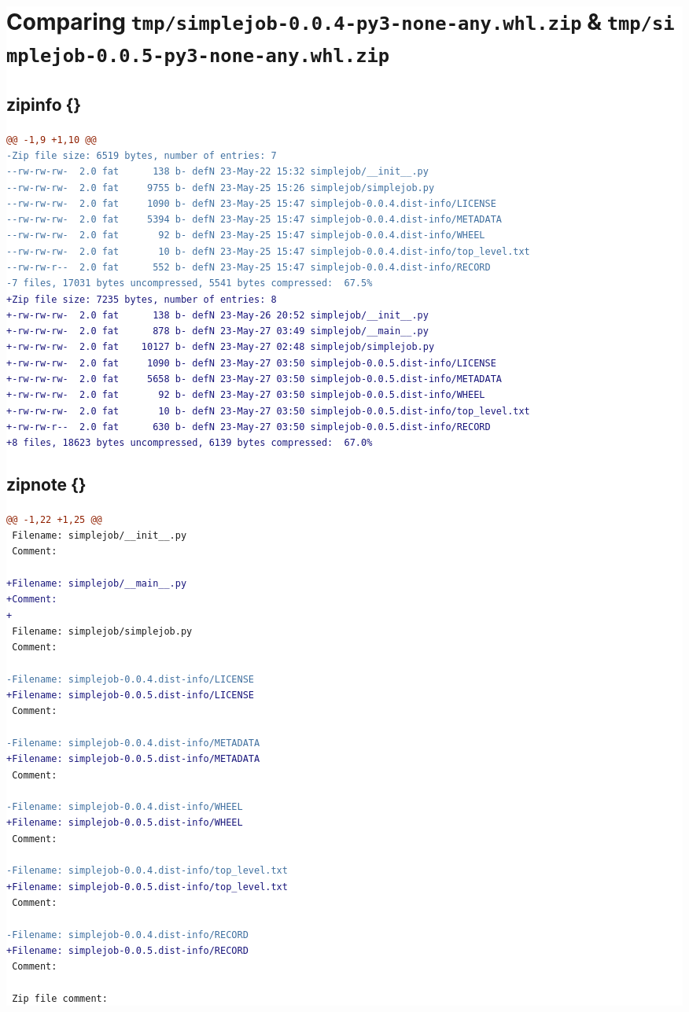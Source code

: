 # Comparing `tmp/simplejob-0.0.4-py3-none-any.whl.zip` & `tmp/simplejob-0.0.5-py3-none-any.whl.zip`

## zipinfo {}

```diff
@@ -1,9 +1,10 @@
-Zip file size: 6519 bytes, number of entries: 7
--rw-rw-rw-  2.0 fat      138 b- defN 23-May-22 15:32 simplejob/__init__.py
--rw-rw-rw-  2.0 fat     9755 b- defN 23-May-25 15:26 simplejob/simplejob.py
--rw-rw-rw-  2.0 fat     1090 b- defN 23-May-25 15:47 simplejob-0.0.4.dist-info/LICENSE
--rw-rw-rw-  2.0 fat     5394 b- defN 23-May-25 15:47 simplejob-0.0.4.dist-info/METADATA
--rw-rw-rw-  2.0 fat       92 b- defN 23-May-25 15:47 simplejob-0.0.4.dist-info/WHEEL
--rw-rw-rw-  2.0 fat       10 b- defN 23-May-25 15:47 simplejob-0.0.4.dist-info/top_level.txt
--rw-rw-r--  2.0 fat      552 b- defN 23-May-25 15:47 simplejob-0.0.4.dist-info/RECORD
-7 files, 17031 bytes uncompressed, 5541 bytes compressed:  67.5%
+Zip file size: 7235 bytes, number of entries: 8
+-rw-rw-rw-  2.0 fat      138 b- defN 23-May-26 20:52 simplejob/__init__.py
+-rw-rw-rw-  2.0 fat      878 b- defN 23-May-27 03:49 simplejob/__main__.py
+-rw-rw-rw-  2.0 fat    10127 b- defN 23-May-27 02:48 simplejob/simplejob.py
+-rw-rw-rw-  2.0 fat     1090 b- defN 23-May-27 03:50 simplejob-0.0.5.dist-info/LICENSE
+-rw-rw-rw-  2.0 fat     5658 b- defN 23-May-27 03:50 simplejob-0.0.5.dist-info/METADATA
+-rw-rw-rw-  2.0 fat       92 b- defN 23-May-27 03:50 simplejob-0.0.5.dist-info/WHEEL
+-rw-rw-rw-  2.0 fat       10 b- defN 23-May-27 03:50 simplejob-0.0.5.dist-info/top_level.txt
+-rw-rw-r--  2.0 fat      630 b- defN 23-May-27 03:50 simplejob-0.0.5.dist-info/RECORD
+8 files, 18623 bytes uncompressed, 6139 bytes compressed:  67.0%
```

## zipnote {}

```diff
@@ -1,22 +1,25 @@
 Filename: simplejob/__init__.py
 Comment: 
 
+Filename: simplejob/__main__.py
+Comment: 
+
 Filename: simplejob/simplejob.py
 Comment: 
 
-Filename: simplejob-0.0.4.dist-info/LICENSE
+Filename: simplejob-0.0.5.dist-info/LICENSE
 Comment: 
 
-Filename: simplejob-0.0.4.dist-info/METADATA
+Filename: simplejob-0.0.5.dist-info/METADATA
 Comment: 
 
-Filename: simplejob-0.0.4.dist-info/WHEEL
+Filename: simplejob-0.0.5.dist-info/WHEEL
 Comment: 
 
-Filename: simplejob-0.0.4.dist-info/top_level.txt
+Filename: simplejob-0.0.5.dist-info/top_level.txt
 Comment: 
 
-Filename: simplejob-0.0.4.dist-info/RECORD
+Filename: simplejob-0.0.5.dist-info/RECORD
 Comment: 
 
 Zip file comment:
```
